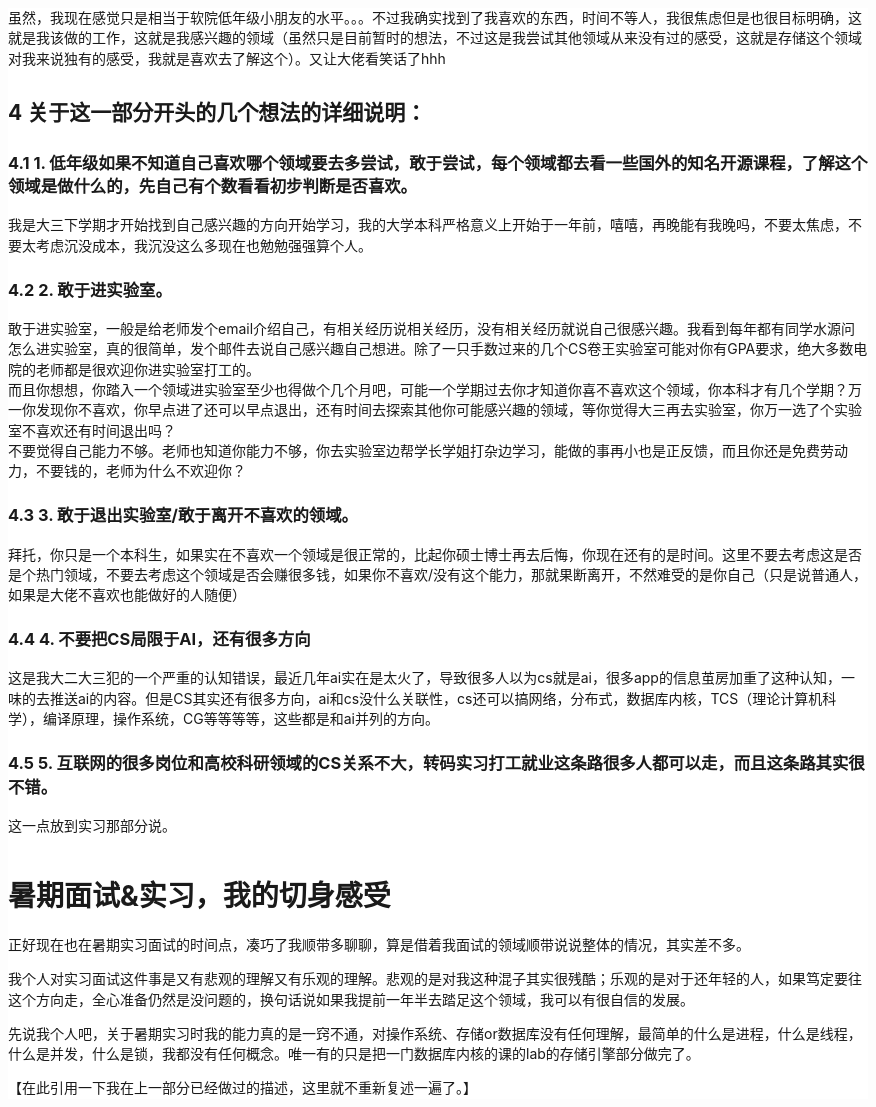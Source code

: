 虽然，我现在感觉只是相当于软院低年级小朋友的水平。。。不过我确实找到了我喜欢的东西，时间不等人，我很焦虑但是也很目标明确，这就是我该做的工作，这就是我感兴趣的领域（虽然只是目前暂时的想法，不过这是我尝试其他领域从来没有过的感受，这就是存储这个领域对我来说独有的感受，我就是喜欢去了解这个）。又让大佬看笑话了hhh

## 4 [](https://shuiyuan.sjtu.edu.cn/t/topic/251107/17#h-9)关于这一部分开头的几个想法的详细说明：

### 4.1 [](https://shuiyuan.sjtu.edu.cn/t/topic/251107/17#h-1-10)1. 低年级如果不知道自己喜欢哪个领域要去多尝试，敢于尝试，每个领域都去看一些国外的知名开源课程，了解这个领域是做什么的，先自己有个数看看初步判断是否喜欢。

我是大三下学期才开始找到自己感兴趣的方向开始学习，我的大学本科严格意义上开始于一年前，嘻嘻，再晚能有我晚吗，不要太焦虑，不要太考虑沉没成本，我沉没这么多现在也勉勉强强算个人。

### 4.2 [](https://shuiyuan.sjtu.edu.cn/t/topic/251107/17#h-2-11)2. 敢于进实验室。

敢于进实验室，一般是给老师发个email介绍自己，有相关经历说相关经历，没有相关经历就说自己很感兴趣。我看到每年都有同学水源问怎么进实验室，真的很简单，发个邮件去说自己感兴趣自己想进。除了一只手数过来的几个CS卷王实验室可能对你有GPA要求，绝大多数电院的老师都是很欢迎你进实验室打工的。  
而且你想想，你踏入一个领域进实验室至少也得做个几个月吧，可能一个学期过去你才知道你喜不喜欢这个领域，你本科才有几个学期？万一你发现你不喜欢，你早点进了还可以早点退出，还有时间去探索其他你可能感兴趣的领域，等你觉得大三再去实验室，你万一选了个实验室不喜欢还有时间退出吗？  
不要觉得自己能力不够。老师也知道你能力不够，你去实验室边帮学长学姐打杂边学习，能做的事再小也是正反馈，而且你还是免费劳动力，不要钱的，老师为什么不欢迎你？

### 4.3 [](https://shuiyuan.sjtu.edu.cn/t/topic/251107/17#h-3-12)3. 敢于退出实验室/敢于离开不喜欢的领域。

拜托，你只是一个本科生，如果实在不喜欢一个领域是很正常的，比起你硕士博士再去后悔，你现在还有的是时间。这里不要去考虑这是否是个热门领域，不要去考虑这个领域是否会赚很多钱，如果你不喜欢/没有这个能力，那就果断离开，不然难受的是你自己（只是说普通人，如果是大佬不喜欢也能做好的人随便）

### 4.4 [](https://shuiyuan.sjtu.edu.cn/t/topic/251107/17#h-4-csai-13)4. 不要把CS局限于AI，还有很多方向

这是我大二大三犯的一个严重的认知错误，最近几年ai实在是太火了，导致很多人以为cs就是ai，很多app的信息茧房加重了这种认知，一味的去推送ai的内容。但是CS其实还有很多方向，ai和cs没什么关联性，cs还可以搞网络，分布式，数据库内核，TCS（理论计算机科学），编译原理，操作系统，CG等等等等，这些都是和ai并列的方向。

### 4.5 [](https://shuiyuan.sjtu.edu.cn/t/topic/251107/17#h-5-cs-14)5. 互联网的很多岗位和高校科研领域的CS关系不大，转码实习打工就业这条路很多人都可以走，而且这条路其实很不错。

这一点放到实习那部分说。

# 暑期面试&实习，我的切身感受

正好现在也在暑期实习面试的时间点，凑巧了我顺带多聊聊，算是借着我面试的领域顺带说说整体的情况，其实差不多。

我个人对实习面试这件事是又有悲观的理解又有乐观的理解。悲观的是对我这种混子其实很残酷；乐观的是对于还年轻的人，如果笃定要往这个方向走，全心准备仍然是没问题的，换句话说如果我提前一年半去踏足这个领域，我可以有很自信的发展。

先说我个人吧，关于暑期实习时我的能力真的是一窍不通，对操作系统、存储or数据库没有任何理解，最简单的什么是进程，什么是线程，什么是并发，什么是锁，我都没有任何概念。唯一有的只是把一门数据库内核的课的lab的存储引擎部分做完了。

【在此引用一下我在上一部分已经做过的描述，这里就不重新复述一遍了。】

[](https://shuiyuan.sjtu.edu.cn/t/topic/251107/17 "转到引用的帖子")
